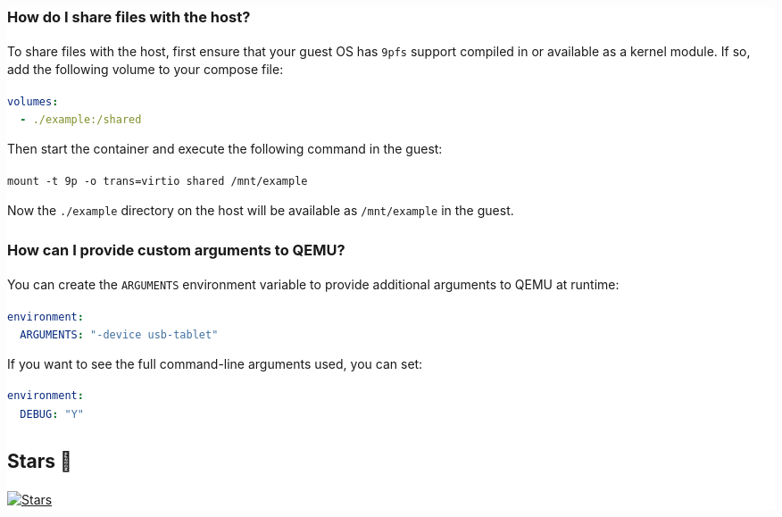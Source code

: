 ### How do I share files with the host?

  To share files with the host, first ensure that your guest OS has `9pfs` support compiled in or available as a kernel module. If so, add the following volume to your compose file:

  ```yaml
  volumes:
    - ./example:/shared
  ```

  Then start the container and execute the following command in the guest:
  
  ```shell
  mount -t 9p -o trans=virtio shared /mnt/example
  ```

  Now the `./example` directory on the host will be available as `/mnt/example` in the guest.

### How can I provide custom arguments to QEMU?

  You can create the `ARGUMENTS` environment variable to provide additional arguments to QEMU at runtime:

  ```yaml
  environment:
    ARGUMENTS: "-device usb-tablet"
  ```

  If you want to see the full command-line arguments used, you can set:

  ```yaml
  environment:
    DEBUG: "Y"
  ```

## Stars 🌟
[![Stars](https://starchart.cc/qemus/qemu.svg?variant=adaptive)](https://starchart.cc/qemus/qemu)

[build_url]: https://github.com/qemus/qemu/
[hub_url]: https://hub.docker.com/r/qemux/qemu/
[tag_url]: https://hub.docker.com/r/qemux/qemu/tags
[pkg_url]: https://github.com/qemus/qemu/pkgs/container/qemu

[Build]: https://github.com/qemus/qemu/actions/workflows/build.yml/badge.svg
[Size]: https://img.shields.io/docker/image-size/qemux/qemu/latest?color=066da5&label=size
[Pulls]: https://img.shields.io/docker/pulls/qemux/qemu-docker.svg?style=flat&label=pulls&logo=docker
[Version]: https://img.shields.io/docker/v/qemux/qemu/latest?arch=amd64&sort=semver&color=066da5
[Package]: https://img.shields.io/badge/dynamic/json?url=https%3A%2F%2Fipitio.github.io%2Fbackage%2Fqemus%2Fqemu-docker%2Fqemu-docker.json&query=%24.downloads&logo=github&style=flat&color=066da5&label=pulls
